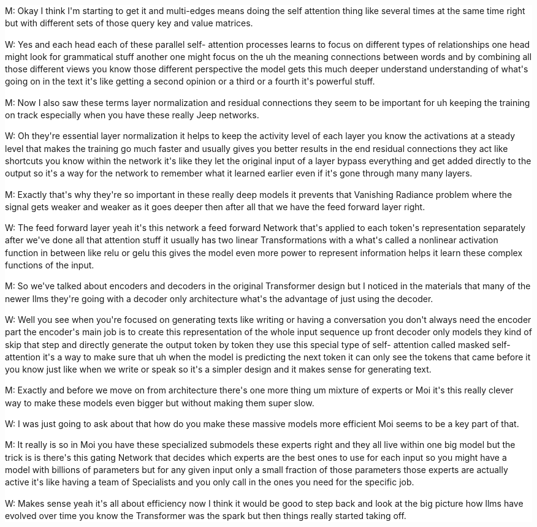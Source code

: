 M: Okay I think I'm starting to get it and multi-edges means doing the self attention thing like several times at the same time right but with different sets of those query key and value matrices.

W: Yes and each head each of these parallel self- attention processes learns to focus on different types of relationships one head might look for grammatical stuff another one might focus on the uh the meaning connections between words and by combining all those different views you know those different perspective the model gets this much deeper understand understanding of what's going on in the text it's like getting a second opinion or a third or a fourth it's powerful stuff.

M: Now I also saw these terms layer normalization and residual connections they seem to be important for uh keeping the training on track especially when you have these really Jeep networks.

W: Oh they're essential layer normalization it helps to keep the activity level of each layer you know the activations at a steady level that makes the training go much faster and usually gives you better results in the end residual connections they act like shortcuts you know within the network it's like they let the original input of a layer bypass everything and get added directly to the output so it's a way for the network to remember what it learned earlier even if it's gone through many many layers.

M: Exactly that's why they're so important in these really deep models it prevents that Vanishing Radiance problem where the signal gets weaker and weaker as it goes deeper then after all that we have the feed forward layer right.

W: The feed forward layer yeah it's this network a feed forward Network that's applied to each token's representation separately after we've done all that attention stuff it usually has two linear Transformations with a what's called a nonlinear activation function in between like relu or gelu this gives the model even more power to represent information helps it learn these complex functions of the input.

M: So we've talked about encoders and decoders in the original Transformer design but I noticed in the materials that many of the newer llms they're going with a decoder only architecture what's the advantage of just using the decoder.

W: Well you see when you're focused on generating texts like writing or having a conversation you don't always need the encoder part the encoder's main job is to create this representation of the whole input sequence up front decoder only models they kind of skip that step and directly generate the output token by token they use this special type of self- attention called masked self- attention it's a way to make sure that uh when the model is predicting the next token it can only see the tokens that came before it you know just like when we write or speak so it's a simpler design and it makes sense for generating text.

M: Exactly and before we move on from architecture there's one more thing um mixture of experts or Moi it's this really clever way to make these models even bigger but without making them super slow.

W: I was just going to ask about that how do you make these massive models more efficient Moi seems to be a key part of that.

M: It really is so in Moi you have these specialized submodels these experts right and they all live within one big model but the trick is is there's this gating Network that decides which experts are the best ones to use for each input so you might have a model with billions of parameters but for any given input only a small fraction of those parameters those experts are actually active it's like having a team of Specialists and you only call in the ones you need for the specific job.

W: Makes sense yeah it's all about efficiency now I think it would be good to step back and look at the big picture how llms have evolved over time you know the Transformer was the spark but then things really started taking off.
